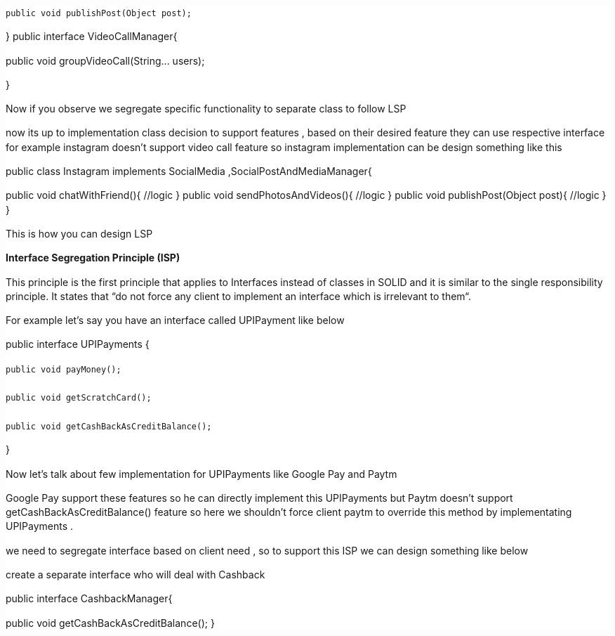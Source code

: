     public void publishPost(Object post);
    
}
public interface VideoCallManager{ 

   public void groupVideoCall(String... users);
   
}

Now if you observe we segregate specific functionality to separate class to follow LSP

now its up to implementation class decision to support features , based on their desired feature they can use respective interface for example instagram doesn’t support video call feature so instagram implementation can be design something like this

public class Instagram implements SocialMedia ,SocialPostAndMediaManager{

public void chatWithFriend(){
    //logic
   }
   public void sendPhotosAndVideos(){
    //logic
   }
   public void publishPost(Object post){
    //logic
   }
}

This is how you can design LSP

**Interface Segregation Principle (ISP)**

This principle is the first principle that applies to Interfaces instead of classes in SOLID and it is similar to the single responsibility principle. It states that “do not force any client to implement an interface which is irrelevant to them“.

For example let’s say you have an interface called UPIPayment like below

public interface UPIPayments {
    
    public void payMoney();
    
    public void getScratchCard();
    
    public void getCashBackAsCreditBalance();
}

Now let’s talk about few implementation for UPIPayments like Google Pay and Paytm

Google Pay support these features so he can directly implement this UPIPayments but Paytm doesn’t support getCashBackAsCreditBalance() feature so here we shouldn’t force client paytm to override this method by implementating UPIPayments .

we need to segregate interface based on client need , so to support this ISP we can design something like below

create a separate interface who will deal with Cashback

public interface CashbackManager{

 public void getCashBackAsCreditBalance();
}
